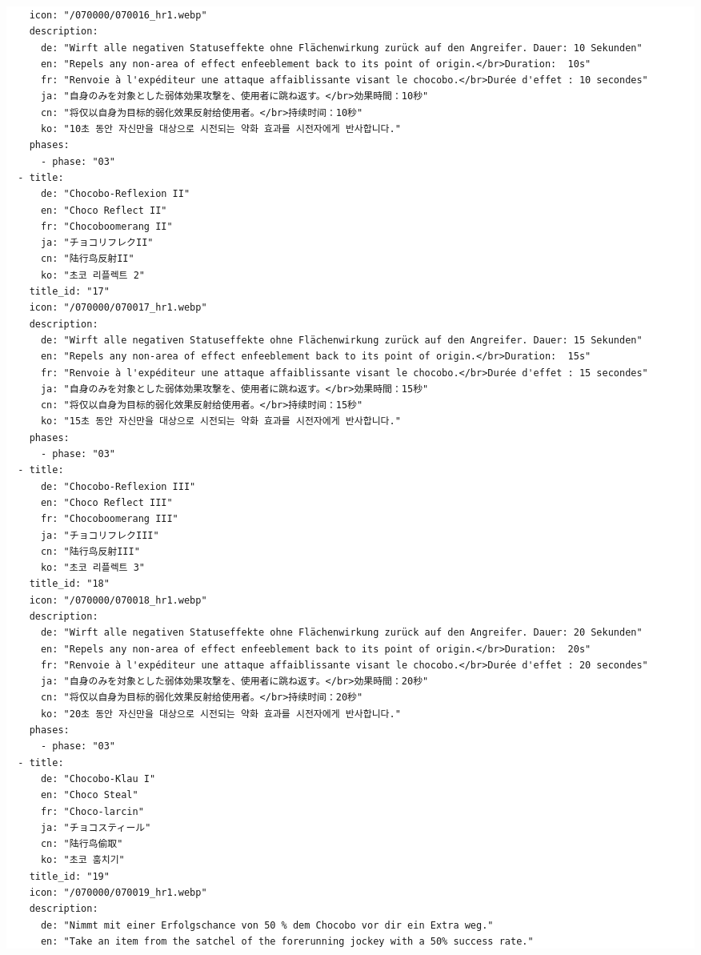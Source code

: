         icon: "/070000/070016_hr1.webp"
        description:
          de: "Wirft alle negativen Statuseffekte ohne Flächenwirkung zurück auf den Angreifer. Dauer: 10 Sekunden"
          en: "Repels any non-area of effect enfeeblement back to its point of origin.</br>Duration:  10s"
          fr: "Renvoie à l'expéditeur une attaque affaiblissante visant le chocobo.</br>Durée d'effet : 10 secondes"
          ja: "自身のみを対象とした弱体効果攻撃を、使用者に跳ね返す。</br>効果時間：10秒"
          cn: "将仅以自身为目标的弱化效果反射给使用者。</br>持续时间：10秒"
          ko: "10초 동안 자신만을 대상으로 시전되는 약화 효과를 시전자에게 반사합니다."
        phases:
          - phase: "03"
      - title:
          de: "Chocobo-Reflexion II"
          en: "Choco Reflect II"
          fr: "Chocoboomerang II"
          ja: "チョコリフレクII"
          cn: "陆行鸟反射II"
          ko: "초코 리플렉트 2"
        title_id: "17"
        icon: "/070000/070017_hr1.webp"
        description:
          de: "Wirft alle negativen Statuseffekte ohne Flächenwirkung zurück auf den Angreifer. Dauer: 15 Sekunden"
          en: "Repels any non-area of effect enfeeblement back to its point of origin.</br>Duration:  15s"
          fr: "Renvoie à l'expéditeur une attaque affaiblissante visant le chocobo.</br>Durée d'effet : 15 secondes"
          ja: "自身のみを対象とした弱体効果攻撃を、使用者に跳ね返す。</br>効果時間：15秒"
          cn: "将仅以自身为目标的弱化效果反射给使用者。</br>持续时间：15秒"
          ko: "15초 동안 자신만을 대상으로 시전되는 약화 효과를 시전자에게 반사합니다."
        phases:
          - phase: "03"
      - title:
          de: "Chocobo-Reflexion III"
          en: "Choco Reflect III"
          fr: "Chocoboomerang III"
          ja: "チョコリフレクIII"
          cn: "陆行鸟反射III"
          ko: "초코 리플렉트 3"
        title_id: "18"
        icon: "/070000/070018_hr1.webp"
        description:
          de: "Wirft alle negativen Statuseffekte ohne Flächenwirkung zurück auf den Angreifer. Dauer: 20 Sekunden"
          en: "Repels any non-area of effect enfeeblement back to its point of origin.</br>Duration:  20s"
          fr: "Renvoie à l'expéditeur une attaque affaiblissante visant le chocobo.</br>Durée d'effet : 20 secondes"
          ja: "自身のみを対象とした弱体効果攻撃を、使用者に跳ね返す。</br>効果時間：20秒"
          cn: "将仅以自身为目标的弱化效果反射给使用者。</br>持续时间：20秒"
          ko: "20초 동안 자신만을 대상으로 시전되는 약화 효과를 시전자에게 반사합니다."
        phases:
          - phase: "03"
      - title:
          de: "Chocobo-Klau I"
          en: "Choco Steal"
          fr: "Choco-larcin"
          ja: "チョコスティール"
          cn: "陆行鸟偷取"
          ko: "초코 훔치기"
        title_id: "19"
        icon: "/070000/070019_hr1.webp"
        description:
          de: "Nimmt mit einer Erfolgschance von 50 % dem Chocobo vor dir ein Extra weg."
          en: "Take an item from the satchel of the forerunning jockey with a 50% success rate."